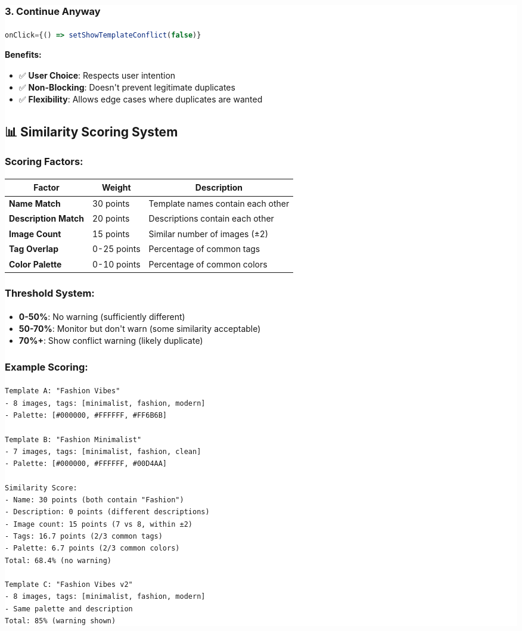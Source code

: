 ### **3. Continue Anyway**
```typescript
onClick={() => setShowTemplateConflict(false)}
```

**Benefits:**
- ✅ **User Choice**: Respects user intention
- ✅ **Non-Blocking**: Doesn't prevent legitimate duplicates
- ✅ **Flexibility**: Allows edge cases where duplicates are wanted

## 📊 **Similarity Scoring System**

### **Scoring Factors:**
| Factor | Weight | Description |
|--------|--------|-------------|
| **Name Match** | 30 points | Template names contain each other |
| **Description Match** | 20 points | Descriptions contain each other |
| **Image Count** | 15 points | Similar number of images (±2) |
| **Tag Overlap** | 0-25 points | Percentage of common tags |
| **Color Palette** | 0-10 points | Percentage of common colors |

### **Threshold System:**
- **0-50%**: No warning (sufficiently different)
- **50-70%**: Monitor but don't warn (some similarity acceptable)
- **70%+**: Show conflict warning (likely duplicate)

### **Example Scoring:**
```
Template A: "Fashion Vibes"
- 8 images, tags: [minimalist, fashion, modern]
- Palette: [#000000, #FFFFFF, #FF6B6B]

Template B: "Fashion Minimalist"
- 7 images, tags: [minimalist, fashion, clean]
- Palette: [#000000, #FFFFFF, #00D4AA]

Similarity Score:
- Name: 30 points (both contain "Fashion")
- Description: 0 points (different descriptions)
- Image count: 15 points (7 vs 8, within ±2)
- Tags: 16.7 points (2/3 common tags)
- Palette: 6.7 points (2/3 common colors)
Total: 68.4% (no warning)

Template C: "Fashion Vibes v2"
- 8 images, tags: [minimalist, fashion, modern]
- Same palette and description
Total: 85% (warning shown)
```

